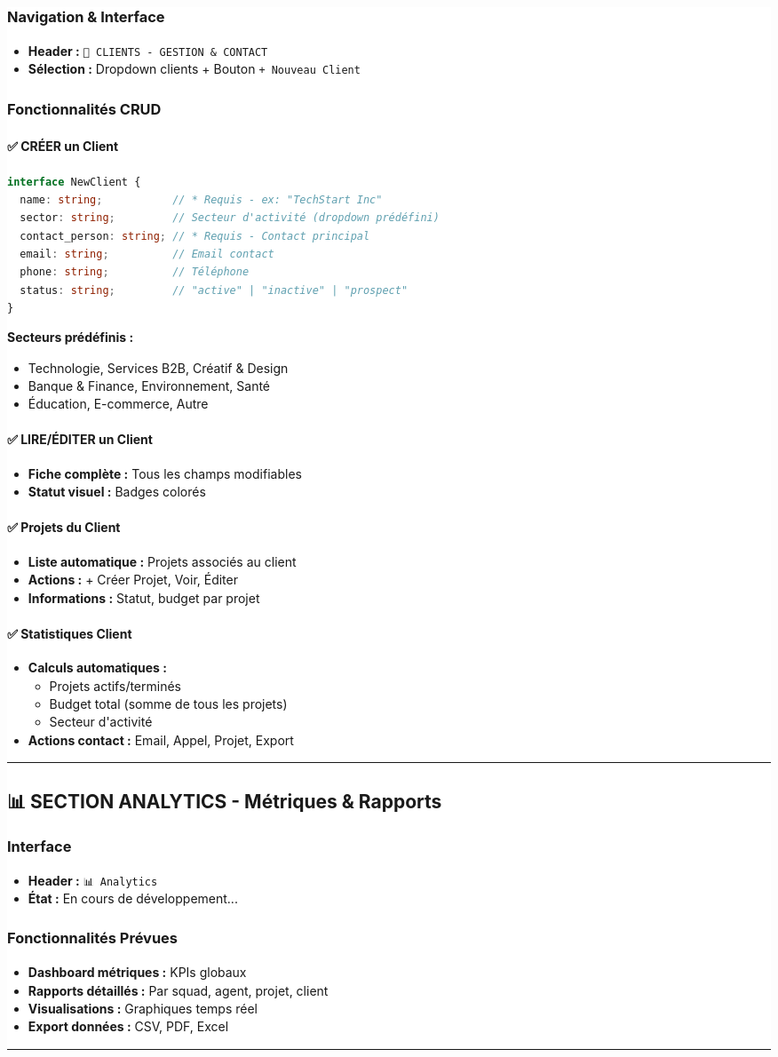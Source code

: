 ### **Navigation & Interface**
- **Header :** `🏢 CLIENTS - GESTION & CONTACT`
- **Sélection :** Dropdown clients + Bouton `+ Nouveau Client`

### **Fonctionnalités CRUD**

#### ✅ **CRÉER un Client**
```typescript
interface NewClient {
  name: string;           // * Requis - ex: "TechStart Inc"
  sector: string;         // Secteur d'activité (dropdown prédéfini)
  contact_person: string; // * Requis - Contact principal
  email: string;          // Email contact
  phone: string;          // Téléphone
  status: string;         // "active" | "inactive" | "prospect"
}
```

**Secteurs prédéfinis :**
- Technologie, Services B2B, Créatif & Design
- Banque & Finance, Environnement, Santé
- Éducation, E-commerce, Autre

#### ✅ **LIRE/ÉDITER un Client**
- **Fiche complète :** Tous les champs modifiables
- **Statut visuel :** Badges colorés

#### ✅ **Projets du Client**
- **Liste automatique :** Projets associés au client
- **Actions :** + Créer Projet, Voir, Éditer
- **Informations :** Statut, budget par projet

#### ✅ **Statistiques Client**
- **Calculs automatiques :**
  - Projets actifs/terminés
  - Budget total (somme de tous les projets)
  - Secteur d'activité
- **Actions contact :** Email, Appel, Projet, Export

---

## 📊 SECTION ANALYTICS - Métriques & Rapports

### **Interface**
- **Header :** `📊 Analytics`
- **État :** En cours de développement...

### **Fonctionnalités Prévues**
- **Dashboard métriques :** KPIs globaux
- **Rapports détaillés :** Par squad, agent, projet, client
- **Visualisations :** Graphiques temps réel
- **Export données :** CSV, PDF, Excel

---